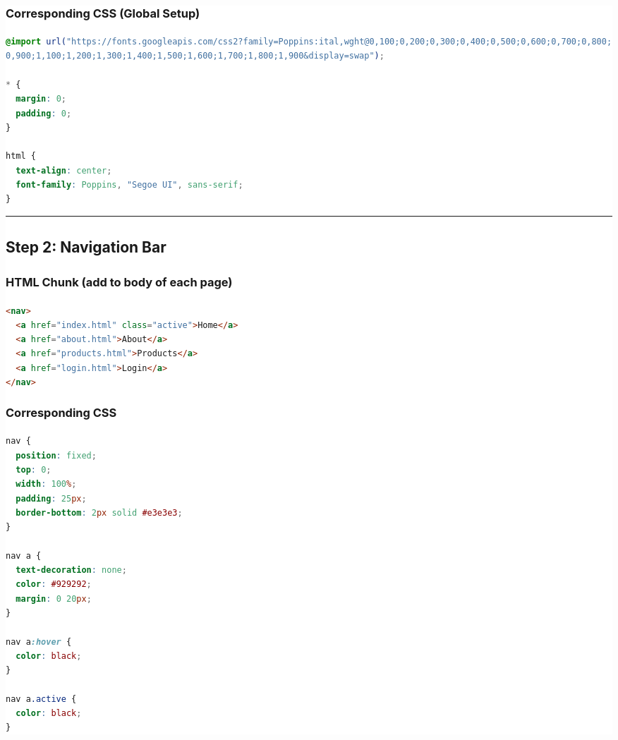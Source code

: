 ### Corresponding CSS (Global Setup)

```css
@import url("https://fonts.googleapis.com/css2?family=Poppins:ital,wght@0,100;0,200;0,300;0,400;0,500;0,600;0,700;0,800;0,900;1,100;1,200;1,300;1,400;1,500;1,600;1,700;1,800;1,900&display=swap");

* {
  margin: 0;
  padding: 0;
}

html {
  text-align: center;
  font-family: Poppins, "Segoe UI", sans-serif;
}
```

---

## Step 2: Navigation Bar

### HTML Chunk (add to body of each page)

```html
<nav>
  <a href="index.html" class="active">Home</a>
  <a href="about.html">About</a>
  <a href="products.html">Products</a>
  <a href="login.html">Login</a>
</nav>
```

### Corresponding CSS

```css
nav {
  position: fixed;
  top: 0;
  width: 100%;
  padding: 25px;
  border-bottom: 2px solid #e3e3e3;
}

nav a {
  text-decoration: none;
  color: #929292;
  margin: 0 20px;
}

nav a:hover {
  color: black;
}

nav a.active {
  color: black;
}
```
